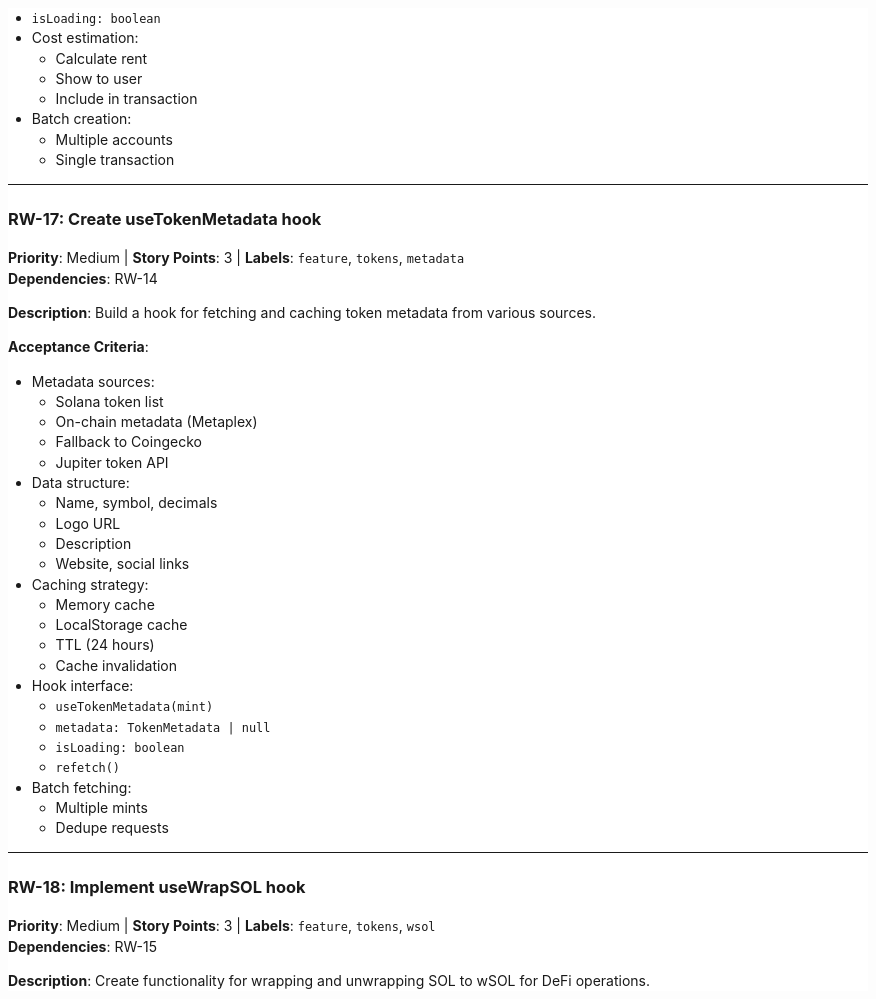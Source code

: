   - `isLoading: boolean`
- Cost estimation:
  - Calculate rent
  - Show to user
  - Include in transaction
- Batch creation:
  - Multiple accounts
  - Single transaction

---

### RW-17: Create useTokenMetadata hook

**Priority**: Medium | **Story Points**: 3 | **Labels**: `feature`, `tokens`, `metadata`  
**Dependencies**: RW-14

**Description**:
Build a hook for fetching and caching token metadata from various sources.

**Acceptance Criteria**:
- Metadata sources:
  - Solana token list
  - On-chain metadata (Metaplex)
  - Fallback to Coingecko
  - Jupiter token API
- Data structure:
  - Name, symbol, decimals
  - Logo URL
  - Description
  - Website, social links
- Caching strategy:
  - Memory cache
  - LocalStorage cache
  - TTL (24 hours)
  - Cache invalidation
- Hook interface:
  - `useTokenMetadata(mint)`
  - `metadata: TokenMetadata | null`
  - `isLoading: boolean`
  - `refetch()`
- Batch fetching:
  - Multiple mints
  - Dedupe requests

---

### RW-18: Implement useWrapSOL hook

**Priority**: Medium | **Story Points**: 3 | **Labels**: `feature`, `tokens`, `wsol`  
**Dependencies**: RW-15

**Description**:
Create functionality for wrapping and unwrapping SOL to wSOL for DeFi operations.
